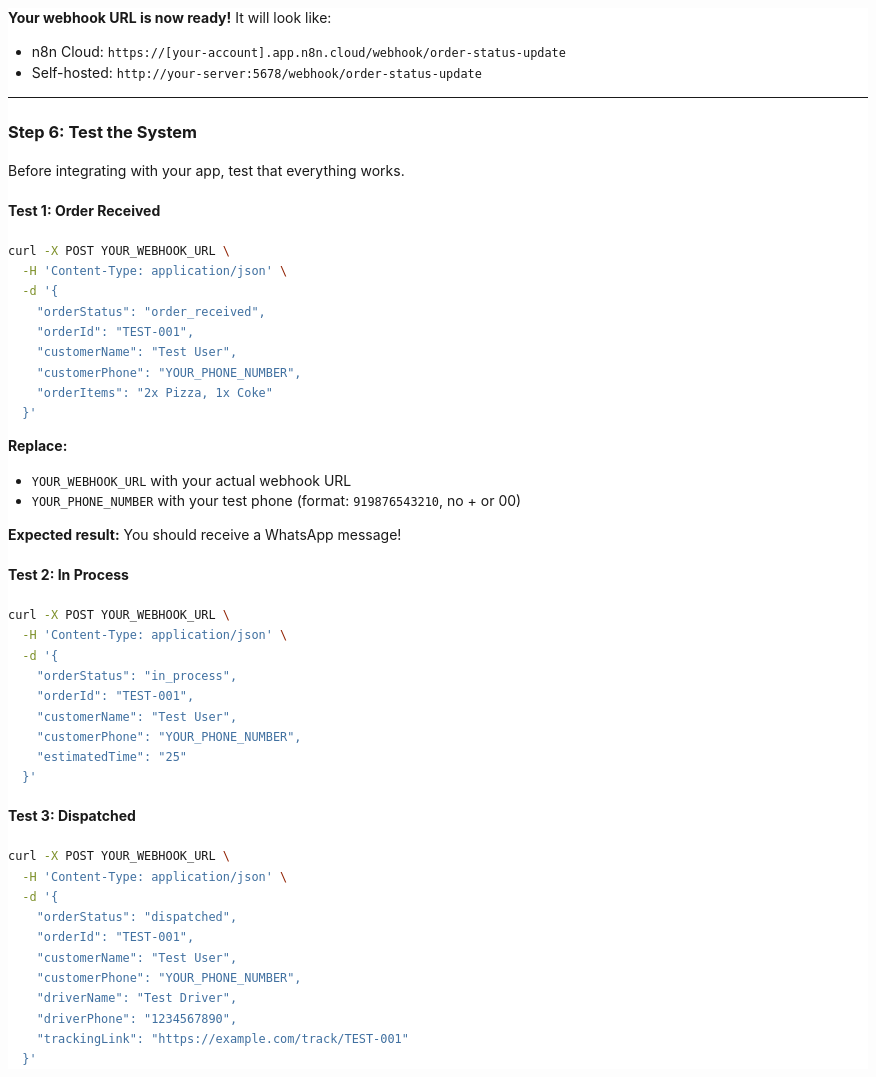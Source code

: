 **Your webhook URL is now ready!** It will look like:
- n8n Cloud: `https://[your-account].app.n8n.cloud/webhook/order-status-update`
- Self-hosted: `http://your-server:5678/webhook/order-status-update`

---

### Step 6: Test the System

Before integrating with your app, test that everything works.

#### Test 1: Order Received

```bash
curl -X POST YOUR_WEBHOOK_URL \
  -H 'Content-Type: application/json' \
  -d '{
    "orderStatus": "order_received",
    "orderId": "TEST-001",
    "customerName": "Test User",
    "customerPhone": "YOUR_PHONE_NUMBER",
    "orderItems": "2x Pizza, 1x Coke"
  }'
```

**Replace:**
- `YOUR_WEBHOOK_URL` with your actual webhook URL
- `YOUR_PHONE_NUMBER` with your test phone (format: `919876543210`, no + or 00)

**Expected result:** You should receive a WhatsApp message!

#### Test 2: In Process

```bash
curl -X POST YOUR_WEBHOOK_URL \
  -H 'Content-Type: application/json' \
  -d '{
    "orderStatus": "in_process",
    "orderId": "TEST-001",
    "customerName": "Test User",
    "customerPhone": "YOUR_PHONE_NUMBER",
    "estimatedTime": "25"
  }'
```

#### Test 3: Dispatched

```bash
curl -X POST YOUR_WEBHOOK_URL \
  -H 'Content-Type: application/json' \
  -d '{
    "orderStatus": "dispatched",
    "orderId": "TEST-001",
    "customerName": "Test User",
    "customerPhone": "YOUR_PHONE_NUMBER",
    "driverName": "Test Driver",
    "driverPhone": "1234567890",
    "trackingLink": "https://example.com/track/TEST-001"
  }'
```
